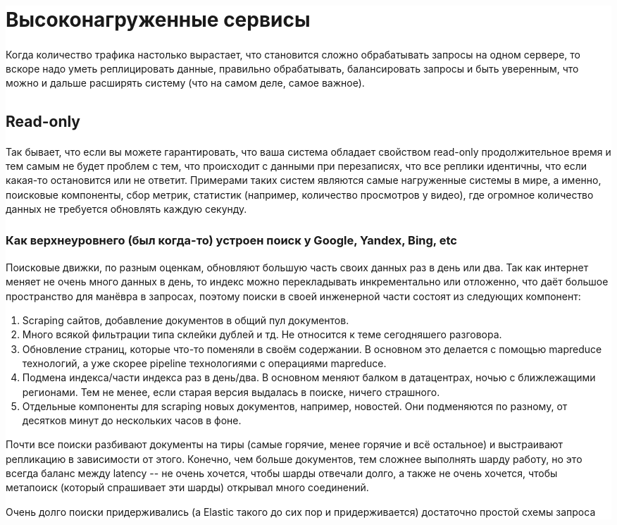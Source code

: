 # Высоконагруженные сервисы

Когда количество трафика настолько вырастает, что становится сложно обрабатывать
запросы на одном сервере, то вскоре надо уметь реплицировать данные, правильно
обрабатывать, балансировать запросы и быть уверенным, что можно и дальше
расширять систему (что на самом деле, самое важное).

## Read-only

Так бывает, что если вы можете гарантировать, что ваша система обладает
свойством read-only продолжительное время и тем самым не будет проблем с тем, что
происходит с данными при перезаписях, что все реплики идентичны,
что если какая-то остановится или не ответит. Примерами таких систем
являются самые нагруженные системы в мире, а именно, поисковые компоненты,
сбор метрик, статистик (например, количество просмотров у видео),
где огромное количество данных не требуется обновлять каждую секунду.

### Как верхнеуровнего (был когда-то) устроен поиск у Google, Yandex, Bing, etc

Поисковые движки, по разным оценкам, обновляют большую часть своих данных раз
в день или два. Так как интернет меняет не очень много данных в день, то
индекс можно перекладывать инкрементально или отложенно, что даёт большое
пространство для манёвра в запросах, поэтому поиски в своей инженерной части
состоят из следующих компонент:

1. Scraping сайтов, добавление документов в общий пул документов.
2. Много всякой фильтрации типа склейки дублей и тд. Не относится к теме
   сегодняшего разговора.
3. Обновление страниц, которые что-то поменяли в своём содержании. В основном
   это делается с помощью mapreduce технологий, а уже скорее pipeline
   технологиями с операциями mapreduce.
4. Подмена индекса/части индекса раз в день/два. В основном меняют балком в
   датацентрах, ночью с ближлежащими регионами. Тем не менее, если старая версия
   выдалась в поиске, ничего страшного.
5. Отдельные компоненты для scraping новых документов, например, новостей. Они
   подменяются по разному, от десятков минут до нескольких часов в фоне.

Почти все поиски разбивают документы на тиры (самые горячие, менее горячие и всё
остальное) и выстраивают репликацию в зависимости от этого. Конечно, чем больше
документов, тем сложнее выполнять шарду работу, но это всегда баланс между
latency -- не очень хочется, чтобы шарды отвечали долго, а также не очень
хочется, чтобы метапоиск (который спрашивает эти шарды) открывал много
соединений.

Очень долго поиски придерживались (а Elastic такого до сих пор и придерживается)
достаточно простой схемы запроса
